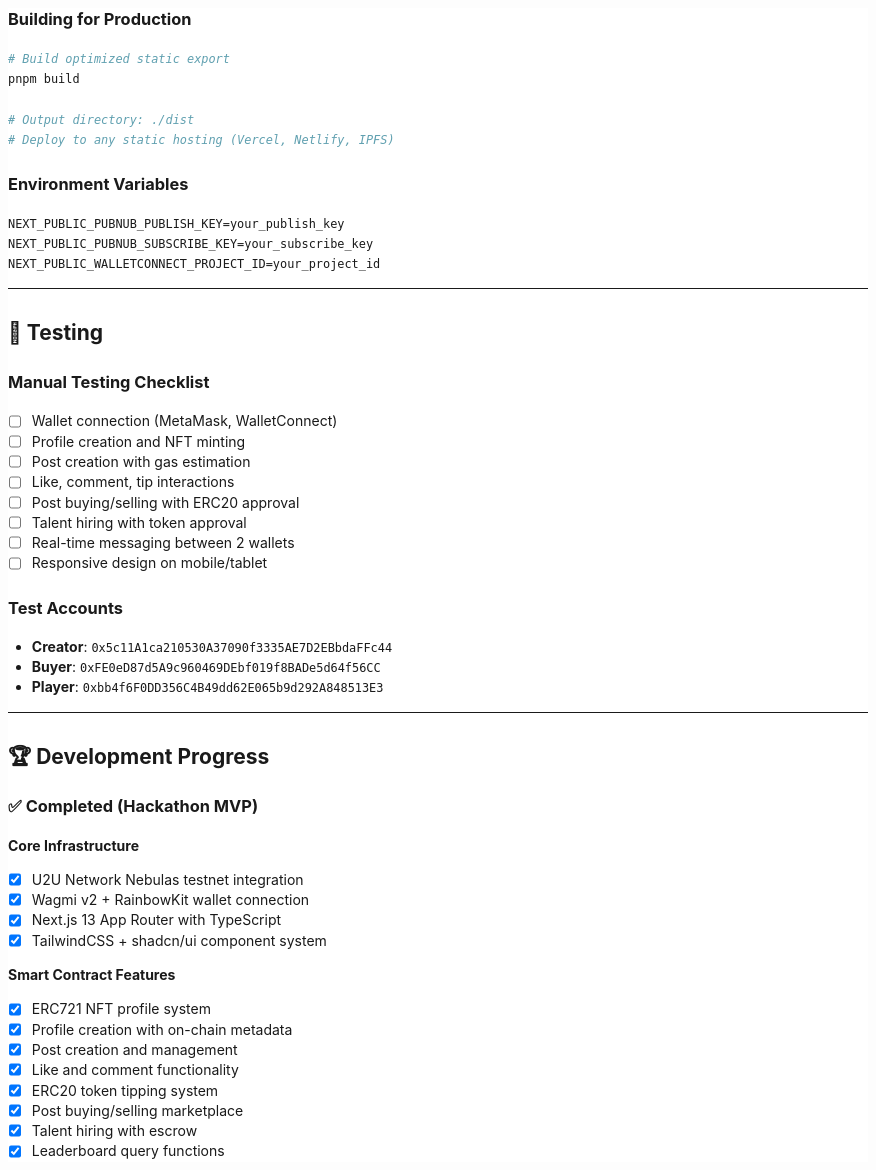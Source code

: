 ### Building for Production

```bash
# Build optimized static export
pnpm build

# Output directory: ./dist
# Deploy to any static hosting (Vercel, Netlify, IPFS)
```

### Environment Variables

```env
NEXT_PUBLIC_PUBNUB_PUBLISH_KEY=your_publish_key
NEXT_PUBLIC_PUBNUB_SUBSCRIBE_KEY=your_subscribe_key
NEXT_PUBLIC_WALLETCONNECT_PROJECT_ID=your_project_id
```

---

## 🧪 Testing

### Manual Testing Checklist
- [ ] Wallet connection (MetaMask, WalletConnect)
- [ ] Profile creation and NFT minting
- [ ] Post creation with gas estimation
- [ ] Like, comment, tip interactions
- [ ] Post buying/selling with ERC20 approval
- [ ] Talent hiring with token approval
- [ ] Real-time messaging between 2 wallets
- [ ] Responsive design on mobile/tablet

### Test Accounts
- **Creator**: `0x5c11A1ca210530A37090f3335AE7D2EBbdaFFc44`
- **Buyer**: `0xFE0eD87d5A9c960469DEbf019f8BADe5d64f56CC`
- **Player**: `0xbb4f6F0DD356C4B49dd62E065b9d292A848513E3`

---

## 🏆 Development Progress

### ✅ Completed (Hackathon MVP)

**Core Infrastructure**
- [x] U2U Network Nebulas testnet integration
- [x] Wagmi v2 + RainbowKit wallet connection
- [x] Next.js 13 App Router with TypeScript
- [x] TailwindCSS + shadcn/ui component system

**Smart Contract Features**
- [x] ERC721 NFT profile system
- [x] Profile creation with on-chain metadata
- [x] Post creation and management
- [x] Like and comment functionality
- [x] ERC20 token tipping system
- [x] Post buying/selling marketplace
- [x] Talent hiring with escrow
- [x] Leaderboard query functions
